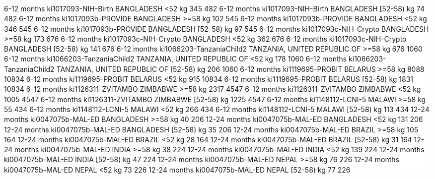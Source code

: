 6-12 months    ki1017093-NIH-Birth        BANGLADESH                     <52 kg           345     482
6-12 months    ki1017093-NIH-Birth        BANGLADESH                     [52-58) kg        74     482
6-12 months    ki1017093b-PROVIDE         BANGLADESH                     >=58 kg          102     545
6-12 months    ki1017093b-PROVIDE         BANGLADESH                     <52 kg           346     545
6-12 months    ki1017093b-PROVIDE         BANGLADESH                     [52-58) kg        97     545
6-12 months    ki1017093c-NIH-Crypto      BANGLADESH                     >=58 kg          173     676
6-12 months    ki1017093c-NIH-Crypto      BANGLADESH                     <52 kg           362     676
6-12 months    ki1017093c-NIH-Crypto      BANGLADESH                     [52-58) kg       141     676
6-12 months    ki1066203-TanzaniaChild2   TANZANIA, UNITED REPUBLIC OF   >=58 kg          676    1060
6-12 months    ki1066203-TanzaniaChild2   TANZANIA, UNITED REPUBLIC OF   <52 kg           178    1060
6-12 months    ki1066203-TanzaniaChild2   TANZANIA, UNITED REPUBLIC OF   [52-58) kg       206    1060
6-12 months    ki1119695-PROBIT           BELARUS                        >=58 kg         8088   10834
6-12 months    ki1119695-PROBIT           BELARUS                        <52 kg           915   10834
6-12 months    ki1119695-PROBIT           BELARUS                        [52-58) kg      1831   10834
6-12 months    ki1126311-ZVITAMBO         ZIMBABWE                       >=58 kg         2317    4547
6-12 months    ki1126311-ZVITAMBO         ZIMBABWE                       <52 kg          1005    4547
6-12 months    ki1126311-ZVITAMBO         ZIMBABWE                       [52-58) kg      1225    4547
6-12 months    ki1148112-LCNI-5           MALAWI                         >=58 kg           55     434
6-12 months    ki1148112-LCNI-5           MALAWI                         <52 kg           266     434
6-12 months    ki1148112-LCNI-5           MALAWI                         [52-58) kg       113     434
12-24 months   ki0047075b-MAL-ED          BANGLADESH                     >=58 kg           40     206
12-24 months   ki0047075b-MAL-ED          BANGLADESH                     <52 kg           131     206
12-24 months   ki0047075b-MAL-ED          BANGLADESH                     [52-58) kg        35     206
12-24 months   ki0047075b-MAL-ED          BRAZIL                         >=58 kg          105     164
12-24 months   ki0047075b-MAL-ED          BRAZIL                         <52 kg            28     164
12-24 months   ki0047075b-MAL-ED          BRAZIL                         [52-58) kg        31     164
12-24 months   ki0047075b-MAL-ED          INDIA                          >=58 kg           38     224
12-24 months   ki0047075b-MAL-ED          INDIA                          <52 kg           139     224
12-24 months   ki0047075b-MAL-ED          INDIA                          [52-58) kg        47     224
12-24 months   ki0047075b-MAL-ED          NEPAL                          >=58 kg           76     226
12-24 months   ki0047075b-MAL-ED          NEPAL                          <52 kg            73     226
12-24 months   ki0047075b-MAL-ED          NEPAL                          [52-58) kg        77     226